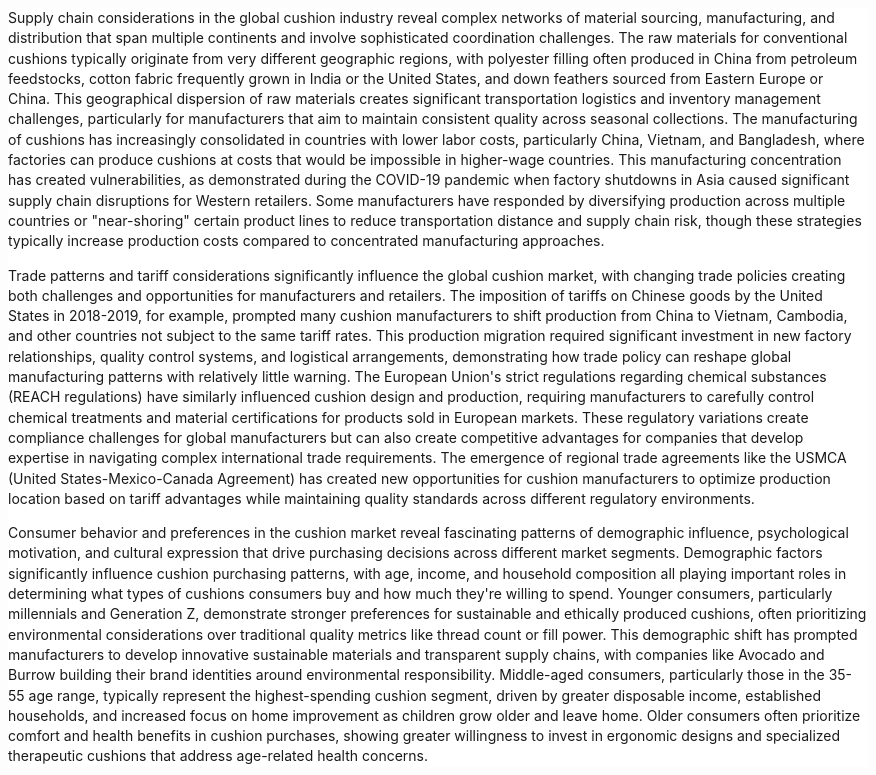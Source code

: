 Supply chain considerations in the global cushion industry reveal complex networks of material sourcing, manufacturing, and distribution that span multiple continents and involve sophisticated coordination challenges. The raw materials for conventional cushions typically originate from very different geographic regions, with polyester filling often produced in China from petroleum feedstocks, cotton fabric frequently grown in India or the United States, and down feathers sourced from Eastern Europe or China. This geographical dispersion of raw materials creates significant transportation logistics and inventory management challenges, particularly for manufacturers that aim to maintain consistent quality across seasonal collections. The manufacturing of cushions has increasingly consolidated in countries with lower labor costs, particularly China, Vietnam, and Bangladesh, where factories can produce cushions at costs that would be impossible in higher-wage countries. This manufacturing concentration has created vulnerabilities, as demonstrated during the COVID-19 pandemic when factory shutdowns in Asia caused significant supply chain disruptions for Western retailers. Some manufacturers have responded by diversifying production across multiple countries or "near-shoring" certain product lines to reduce transportation distance and supply chain risk, though these strategies typically increase production costs compared to concentrated manufacturing approaches.

Trade patterns and tariff considerations significantly influence the global cushion market, with changing trade policies creating both challenges and opportunities for manufacturers and retailers. The imposition of tariffs on Chinese goods by the United States in 2018-2019, for example, prompted many cushion manufacturers to shift production from China to Vietnam, Cambodia, and other countries not subject to the same tariff rates. This production migration required significant investment in new factory relationships, quality control systems, and logistical arrangements, demonstrating how trade policy can reshape global manufacturing patterns with relatively little warning. The European Union's strict regulations regarding chemical substances (REACH regulations) have similarly influenced cushion design and production, requiring manufacturers to carefully control chemical treatments and material certifications for products sold in European markets. These regulatory variations create compliance challenges for global manufacturers but can also create competitive advantages for companies that develop expertise in navigating complex international trade requirements. The emergence of regional trade agreements like the USMCA (United States-Mexico-Canada Agreement) has created new opportunities for cushion manufacturers to optimize production location based on tariff advantages while maintaining quality standards across different regulatory environments.

Consumer behavior and preferences in the cushion market reveal fascinating patterns of demographic influence, psychological motivation, and cultural expression that drive purchasing decisions across different market segments. Demographic factors significantly influence cushion purchasing patterns, with age, income, and household composition all playing important roles in determining what types of cushions consumers buy and how much they're willing to spend. Younger consumers, particularly millennials and Generation Z, demonstrate stronger preferences for sustainable and ethically produced cushions, often prioritizing environmental considerations over traditional quality metrics like thread count or fill power. This demographic shift has prompted manufacturers to develop innovative sustainable materials and transparent supply chains, with companies like Avocado and Burrow building their brand identities around environmental responsibility. Middle-aged consumers, particularly those in the 35-55 age range, typically represent the highest-spending cushion segment, driven by greater disposable income, established households, and increased focus on home improvement as children grow older and leave home. Older consumers often prioritize comfort and health benefits in cushion purchases, showing greater willingness to invest in ergonomic designs and specialized therapeutic cushions that address age-related health concerns.

